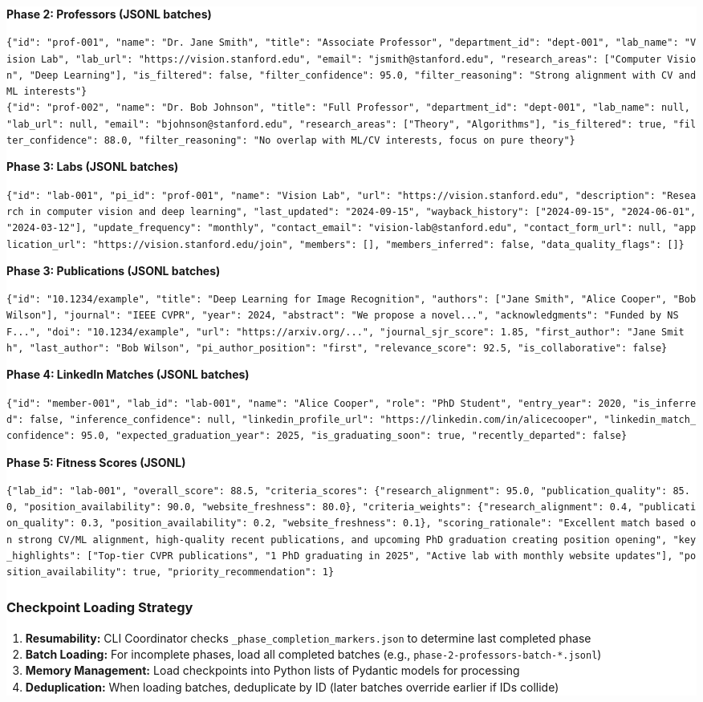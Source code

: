 **Phase 2: Professors (JSONL batches)**
```jsonl
{"id": "prof-001", "name": "Dr. Jane Smith", "title": "Associate Professor", "department_id": "dept-001", "lab_name": "Vision Lab", "lab_url": "https://vision.stanford.edu", "email": "jsmith@stanford.edu", "research_areas": ["Computer Vision", "Deep Learning"], "is_filtered": false, "filter_confidence": 95.0, "filter_reasoning": "Strong alignment with CV and ML interests"}
{"id": "prof-002", "name": "Dr. Bob Johnson", "title": "Full Professor", "department_id": "dept-001", "lab_name": null, "lab_url": null, "email": "bjohnson@stanford.edu", "research_areas": ["Theory", "Algorithms"], "is_filtered": true, "filter_confidence": 88.0, "filter_reasoning": "No overlap with ML/CV interests, focus on pure theory"}
```

**Phase 3: Labs (JSONL batches)**
```jsonl
{"id": "lab-001", "pi_id": "prof-001", "name": "Vision Lab", "url": "https://vision.stanford.edu", "description": "Research in computer vision and deep learning", "last_updated": "2024-09-15", "wayback_history": ["2024-09-15", "2024-06-01", "2024-03-12"], "update_frequency": "monthly", "contact_email": "vision-lab@stanford.edu", "contact_form_url": null, "application_url": "https://vision.stanford.edu/join", "members": [], "members_inferred": false, "data_quality_flags": []}
```

**Phase 3: Publications (JSONL batches)**
```jsonl
{"id": "10.1234/example", "title": "Deep Learning for Image Recognition", "authors": ["Jane Smith", "Alice Cooper", "Bob Wilson"], "journal": "IEEE CVPR", "year": 2024, "abstract": "We propose a novel...", "acknowledgments": "Funded by NSF...", "doi": "10.1234/example", "url": "https://arxiv.org/...", "journal_sjr_score": 1.85, "first_author": "Jane Smith", "last_author": "Bob Wilson", "pi_author_position": "first", "relevance_score": 92.5, "is_collaborative": false}
```

**Phase 4: LinkedIn Matches (JSONL batches)**
```jsonl
{"id": "member-001", "lab_id": "lab-001", "name": "Alice Cooper", "role": "PhD Student", "entry_year": 2020, "is_inferred": false, "inference_confidence": null, "linkedin_profile_url": "https://linkedin.com/in/alicecooper", "linkedin_match_confidence": 95.0, "expected_graduation_year": 2025, "is_graduating_soon": true, "recently_departed": false}
```

**Phase 5: Fitness Scores (JSONL)**
```jsonl
{"lab_id": "lab-001", "overall_score": 88.5, "criteria_scores": {"research_alignment": 95.0, "publication_quality": 85.0, "position_availability": 90.0, "website_freshness": 80.0}, "criteria_weights": {"research_alignment": 0.4, "publication_quality": 0.3, "position_availability": 0.2, "website_freshness": 0.1}, "scoring_rationale": "Excellent match based on strong CV/ML alignment, high-quality recent publications, and upcoming PhD graduation creating position opening", "key_highlights": ["Top-tier CVPR publications", "1 PhD graduating in 2025", "Active lab with monthly website updates"], "position_availability": true, "priority_recommendation": 1}
```

### Checkpoint Loading Strategy

1. **Resumability:** CLI Coordinator checks `_phase_completion_markers.json` to determine last completed phase
2. **Batch Loading:** For incomplete phases, load all completed batches (e.g., `phase-2-professors-batch-*.jsonl`)
3. **Memory Management:** Load checkpoints into Python lists of Pydantic models for processing
4. **Deduplication:** When loading batches, deduplicate by ID (later batches override earlier if IDs collide)
